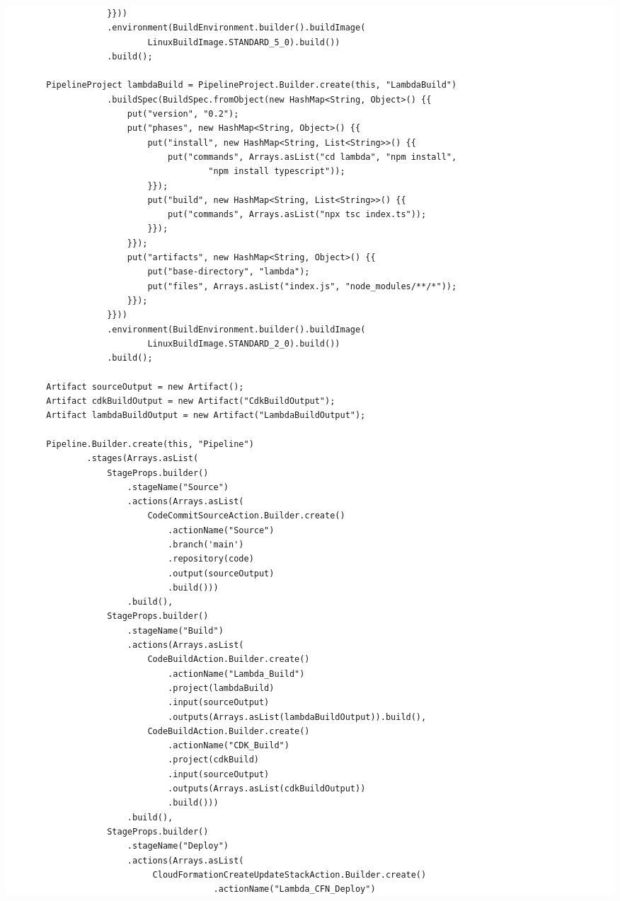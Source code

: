 ```
                    }}))
                    .environment(BuildEnvironment.builder().buildImage(
                            LinuxBuildImage.STANDARD_5_0).build())
                    .build();

        PipelineProject lambdaBuild = PipelineProject.Builder.create(this, "LambdaBuild") 
                    .buildSpec(BuildSpec.fromObject(new HashMap<String, Object>() {{
                        put("version", "0.2");
                        put("phases", new HashMap<String, Object>() {{ 
                            put("install", new HashMap<String, List<String>>() {{
                                put("commands", Arrays.asList("cd lambda", "npm install",
                                        "npm install typescript"));
                            }});
                            put("build", new HashMap<String, List<String>>() {{
                                put("commands", Arrays.asList("npx tsc index.ts"));
                            }});
                        }});
                        put("artifacts", new HashMap<String, Object>() {{
                            put("base-directory", "lambda");
                            put("files", Arrays.asList("index.js", "node_modules/**/*"));
                        }});
                    }}))
                    .environment(BuildEnvironment.builder().buildImage(
                            LinuxBuildImage.STANDARD_2_0).build())
                    .build();

        Artifact sourceOutput = new Artifact();
        Artifact cdkBuildOutput = new Artifact("CdkBuildOutput");
        Artifact lambdaBuildOutput = new Artifact("LambdaBuildOutput");

        Pipeline.Builder.create(this, "Pipeline")
                .stages(Arrays.asList(
                    StageProps.builder()
                        .stageName("Source")
                        .actions(Arrays.asList(
                            CodeCommitSourceAction.Builder.create()
                                .actionName("Source")
                                .branch('main')
                                .repository(code)
                                .output(sourceOutput)
                                .build()))
                        .build(),
                    StageProps.builder()
                        .stageName("Build")
                        .actions(Arrays.asList(
                            CodeBuildAction.Builder.create()
                                .actionName("Lambda_Build")
                                .project(lambdaBuild)
                                .input(sourceOutput)
                                .outputs(Arrays.asList(lambdaBuildOutput)).build(),
                            CodeBuildAction.Builder.create()
                                .actionName("CDK_Build")
                                .project(cdkBuild)
                                .input(sourceOutput)
                                .outputs(Arrays.asList(cdkBuildOutput))
                                .build()))
                        .build(),
                    StageProps.builder()
                        .stageName("Deploy")
                        .actions(Arrays.asList(
                             CloudFormationCreateUpdateStackAction.Builder.create()
                                         .actionName("Lambda_CFN_Deploy")
```